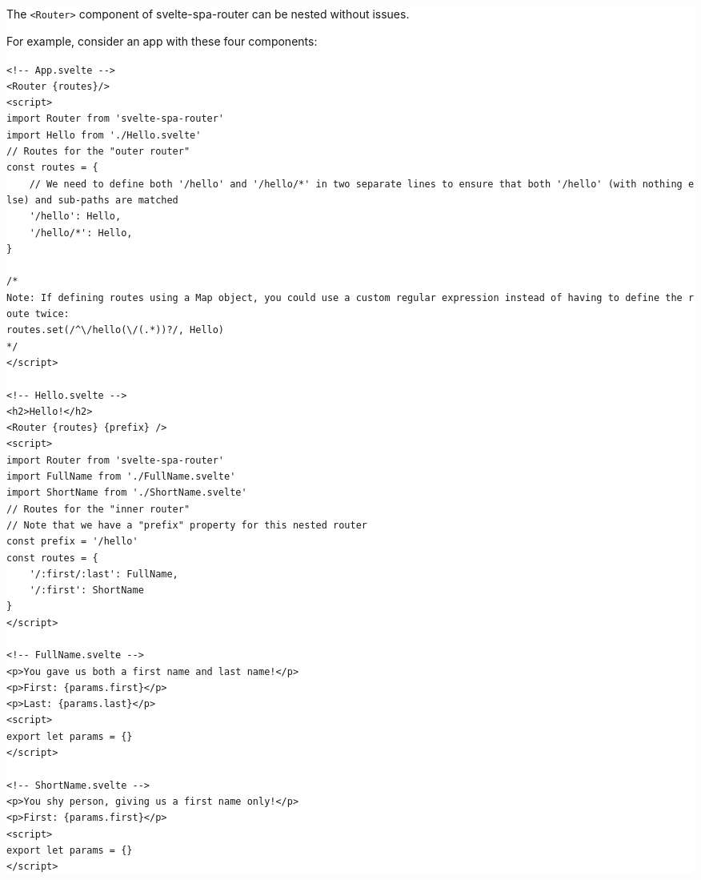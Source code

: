 The `<Router>` component of svelte-spa-router can be nested without issues.

For example, consider an app with these four components:

````svelte
<!-- App.svelte -->
<Router {routes}/>
<script>
import Router from 'svelte-spa-router'
import Hello from './Hello.svelte'
// Routes for the "outer router"
const routes = {
    // We need to define both '/hello' and '/hello/*' in two separate lines to ensure that both '/hello' (with nothing else) and sub-paths are matched
    '/hello': Hello,
    '/hello/*': Hello,
}

/*
Note: If defining routes using a Map object, you could use a custom regular expression instead of having to define the route twice:
routes.set(/^\/hello(\/(.*))?/, Hello)
*/
</script>

<!-- Hello.svelte -->
<h2>Hello!</h2>
<Router {routes} {prefix} />
<script>
import Router from 'svelte-spa-router'
import FullName from './FullName.svelte'
import ShortName from './ShortName.svelte'
// Routes for the "inner router"
// Note that we have a "prefix" property for this nested router
const prefix = '/hello'
const routes = {
    '/:first/:last': FullName,
    '/:first': ShortName
}
</script>

<!-- FullName.svelte -->
<p>You gave us both a first name and last name!</p>
<p>First: {params.first}</p>
<p>Last: {params.last}</p>
<script>
export let params = {}
</script>

<!-- ShortName.svelte -->
<p>You shy person, giving us a first name only!</p>
<p>First: {params.first}</p>
<script>
export let params = {}
</script>
````
